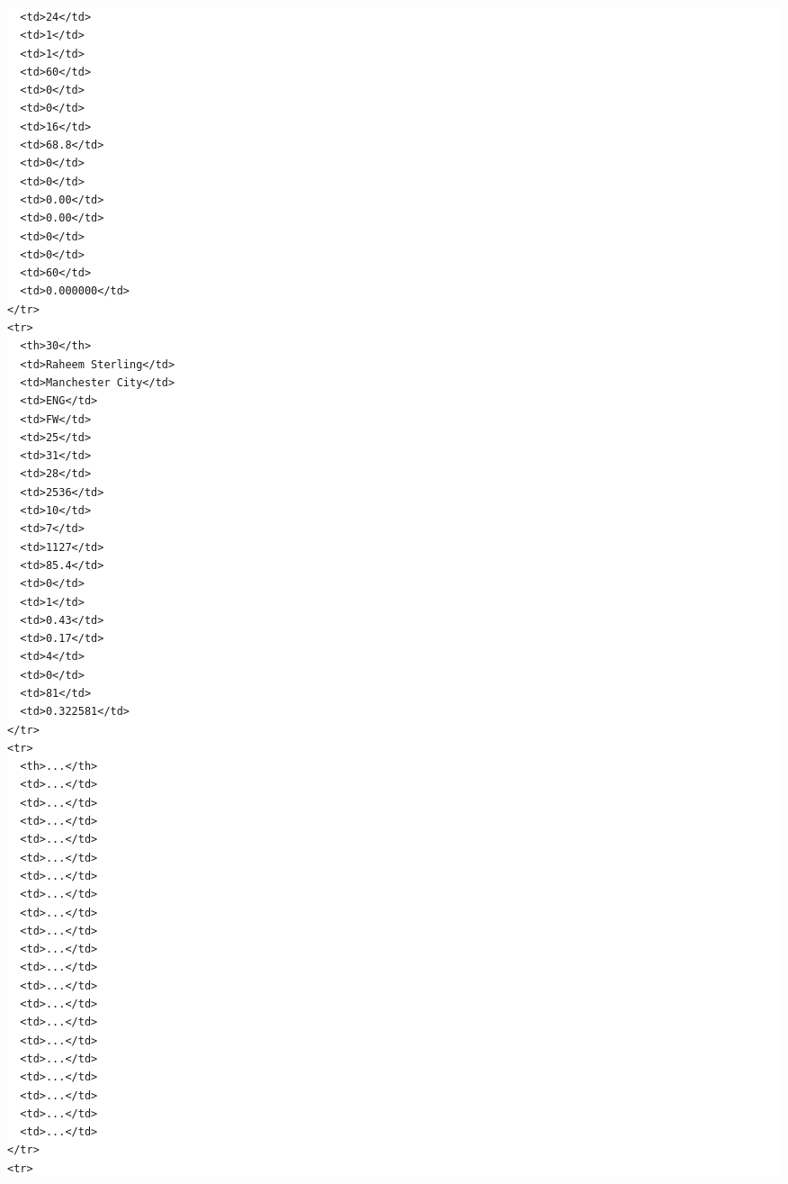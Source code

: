       <td>24</td>
      <td>1</td>
      <td>1</td>
      <td>60</td>
      <td>0</td>
      <td>0</td>
      <td>16</td>
      <td>68.8</td>
      <td>0</td>
      <td>0</td>
      <td>0.00</td>
      <td>0.00</td>
      <td>0</td>
      <td>0</td>
      <td>60</td>
      <td>0.000000</td>
    </tr>
    <tr>
      <th>30</th>
      <td>Raheem Sterling</td>
      <td>Manchester City</td>
      <td>ENG</td>
      <td>FW</td>
      <td>25</td>
      <td>31</td>
      <td>28</td>
      <td>2536</td>
      <td>10</td>
      <td>7</td>
      <td>1127</td>
      <td>85.4</td>
      <td>0</td>
      <td>1</td>
      <td>0.43</td>
      <td>0.17</td>
      <td>4</td>
      <td>0</td>
      <td>81</td>
      <td>0.322581</td>
    </tr>
    <tr>
      <th>...</th>
      <td>...</td>
      <td>...</td>
      <td>...</td>
      <td>...</td>
      <td>...</td>
      <td>...</td>
      <td>...</td>
      <td>...</td>
      <td>...</td>
      <td>...</td>
      <td>...</td>
      <td>...</td>
      <td>...</td>
      <td>...</td>
      <td>...</td>
      <td>...</td>
      <td>...</td>
      <td>...</td>
      <td>...</td>
      <td>...</td>
    </tr>
    <tr>